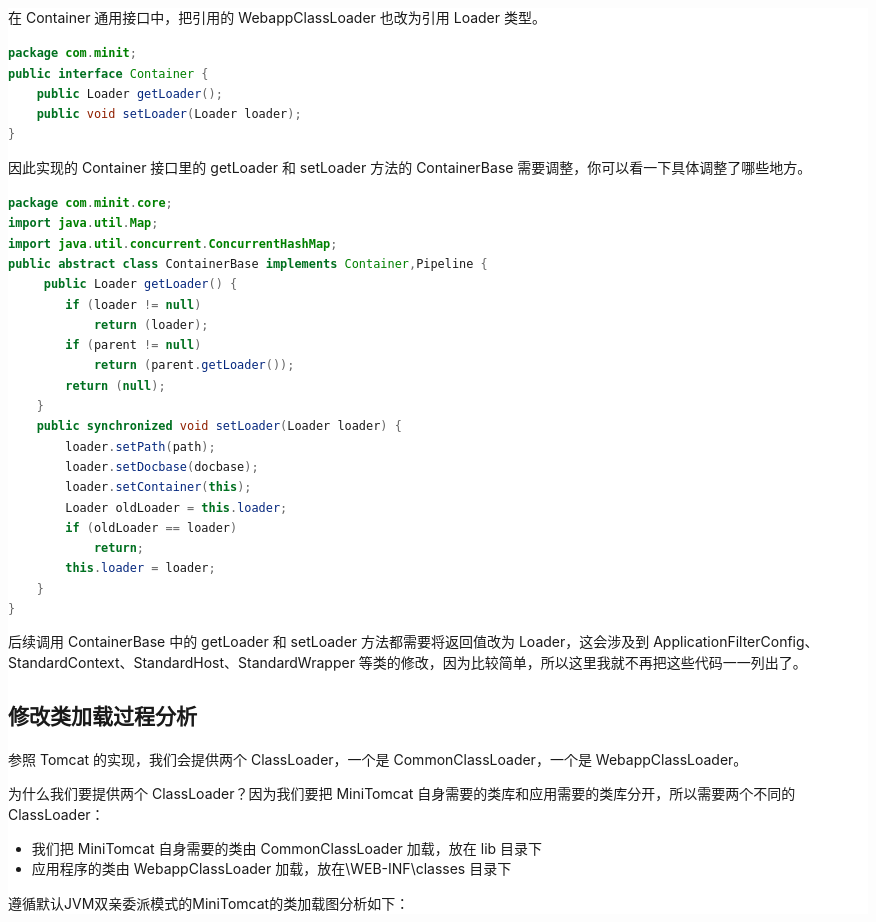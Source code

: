 在 Container 通用接口中，把引用的 WebappClassLoader 也改为引用 Loader 类型。
```java
package com.minit;
public interface Container {
    public Loader getLoader();
    public void setLoader(Loader loader);
}
```

因此实现的 Container 接口里的 getLoader 和 setLoader 方法的 ContainerBase 需要调整，你可以看一下具体调整了哪些地方。
```java
package com.minit.core;
import java.util.Map;
import java.util.concurrent.ConcurrentHashMap;
public abstract class ContainerBase implements Container,Pipeline {
     public Loader getLoader() {
        if (loader != null)
            return (loader);
        if (parent != null)
            return (parent.getLoader());
        return (null);
    }
    public synchronized void setLoader(Loader loader) {
        loader.setPath(path);
        loader.setDocbase(docbase);
        loader.setContainer(this);
        Loader oldLoader = this.loader;
        if (oldLoader == loader)
            return;
        this.loader = loader;
    }
}
```

后续调用 ContainerBase 中的 getLoader 和 setLoader 方法都需要将返回值改为 Loader，这会涉及到 ApplicationFilterConfig、StandardContext、StandardHost、StandardWrapper 等类的修改，因为比较简单，所以这里我就不再把这些代码一一列出了。

## 修改类加载过程分析
参照 Tomcat 的实现，我们会提供两个 ClassLoader，一个是 CommonClassLoader，一个是 WebappClassLoader。

为什么我们要提供两个 ClassLoader？因为我们要把 MiniTomcat 自身需要的类库和应用需要的类库分开，所以需要两个不同的 ClassLoader：
- 我们把 MiniTomcat 自身需要的类由 CommonClassLoader 加载，放在 lib 目录下
- 应用程序的类由 WebappClassLoader 加载，放在\WEB-INF\classes 目录下

遵循默认JVM双亲委派模式的MiniTomcat的类加载图分析如下：
